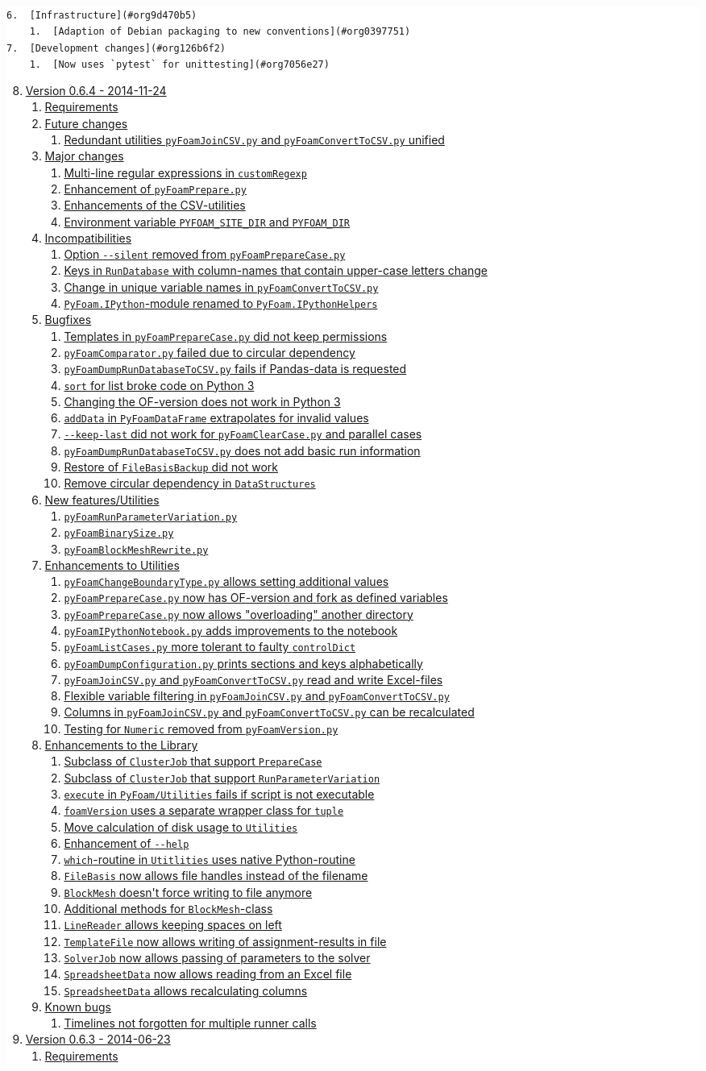     6.  [Infrastructure](#org9d470b5)
        1.  [Adaption of Debian packaging to new conventions](#org0397751)
    7.  [Development changes](#org126b6f2)
        1.  [Now uses `pytest` for unittesting](#org7056e27)
8.  [Version 0.6.4 - 2014-11-24](#orgddb7668)
    1.  [Requirements](#orgcc406a8)
    2.  [Future changes](#orgc6c46ea)
        1.  [Redundant utilities `pyFoamJoinCSV.py` and `pyFoamConvertToCSV.py` unified](#org71d8f5e)
    3.  [Major changes](#orgb66c746)
        1.  [Multi-line regular expressions in `customRegexp`](#org3dc5f69)
        2.  [Enhancement of `pyFoamPrepare.py`](#org9815b5a)
        3.  [Enhancements of the CSV-utilities](#org49ad2c7)
        4.  [Environment variable `PYFOAM_SITE_DIR` and `PYFOAM_DIR`](#org802e65b)
    4.  [Incompatibilities](#org7753d79)
        1.  [Option `--silent` removed from `pyFoamPrepareCase.py`](#org45f3cd7)
        2.  [Keys in `RunDatabase` with column-names that contain upper-case letters change](#org2cf0e0a)
        3.  [Change in unique variable names in `pyFoamConvertToCSV.py`](#org61b69d9)
        4.  [`PyFoam.IPython`-module renamed to `PyFoam.IPythonHelpers`](#org3376887)
    5.  [Bugfixes](#org568bfb5)
        1.  [Templates in `pyFoamPrepareCase.py` did not keep permissions](#orgbefa804)
        2.  [`pyFoamComparator.py` failed due to circular dependency](#org09a0d3c)
        3.  [`pyFoamDumpRunDatabaseToCSV.py` fails if Pandas-data is requested](#orgf0f8b54)
        4.  [`sort` for list broke code on Python 3](#orgc664f55)
        5.  [Changing the OF-version does not work in Python 3](#org4301c40)
        6.  [`addData` in `PyFoamDataFrame` extrapolates for invalid values](#org9ba8e77)
        7.  [`--keep-last` did not work for `pyFoamClearCase.py` and parallel cases](#orgba7b9bb)
        8.  [`pyFoamDumpRunDatabaseToCSV.py` does not add basic run information](#org3b04686)
        9.  [Restore of `FileBasisBackup` did not work](#orgc4fc284)
        10. [Remove circular dependency in `DataStructures`](#orga76de64)
    6.  [New features/Utilities](#org471d982)
        1.  [`pyFoamRunParameterVariation.py`](#org87d7ade)
        2.  [`pyFoamBinarySize.py`](#orgc9f85e4)
        3.  [`pyFoamBlockMeshRewrite.py`](#org0c366f1)
    7.  [Enhancements to Utilities](#orgd09bce3)
        1.  [`pyFoamChangeBoundaryType.py` allows setting additional values](#orgf94e1b5)
        2.  [`pyFoamPrepareCase.py` now has OF-version and fork as defined variables](#org586aaf4)
        3.  [`pyFoamPrepareCase.py` now allows "overloading" another directory](#org6cf1ae5)
        4.  [`pyFoamIPythonNotebook.py` adds improvements to the notebook](#org70c65fb)
        5.  [`pyFoamListCases.py` more tolerant to faulty `controlDict`](#orgcf33316)
        6.  [`pyFoamDumpConfiguration.py` prints sections and keys alphabetically](#org8c89b71)
        7.  [`pyFoamJoinCSV.py` and `pyFoamConvertToCSV.py` read and write Excel-files](#org699df6f)
        8.  [Flexible variable filtering in `pyFoamJoinCSV.py` and `pyFoamConvertToCSV.py`](#org66b2ea0)
        9.  [Columns in `pyFoamJoinCSV.py` and `pyFoamConvertToCSV.py` can be recalculated](#org987bac7)
        10. [Testing for `Numeric` removed from `pyFoamVersion.py`](#org86a4810)
    8.  [Enhancements to the Library](#org1529210)
        1.  [Subclass of `ClusterJob` that support `PrepareCase`](#orga153141)
        2.  [Subclass of `ClusterJob` that support `RunParameterVariation`](#org53e1144)
        3.  [`execute` in `PyFoam/Utilities` fails if script is not executable](#org5eaa753)
        4.  [`foamVersion` uses a separate wrapper class for `tuple`](#org21b9195)
        5.  [Move calculation of disk usage to `Utilities`](#org03ca6e4)
        6.  [Enhancement of `--help`](#orgce19ec9)
        7.  [`which`-routine in `Utitlities` uses native Python-routine](#org0eb536b)
        8.  [`FileBasis` now allows file handles instead of the filename](#orgc25b368)
        9.  [`BlockMesh` doesn't force writing to file anymore](#orgd1f87c0)
        10. [Additional methods for `BlockMesh`-class](#orga951404)
        11. [`LineReader` allows keeping spaces on left](#orga5225e9)
        12. [`TemplateFile` now allows writing of assignment-results in file](#orgb3ec8ca)
        13. [`SolverJob` now allows passing of parameters to the solver](#org2f49bcf)
        14. [`SpreadsheetData` now allows reading from an Excel file](#org6ebea2b)
        15. [`SpreadsheetData` allows recalculating columns](#orgc255cd3)
    9.  [Known bugs](#org4af8bf0)
        1.  [Timelines not forgotten for multiple runner calls](#orgc80df1b)
9.  [Version 0.6.3 - 2014-06-23](#org433f6e4)
    1.  [Requirements](#org86e4231)